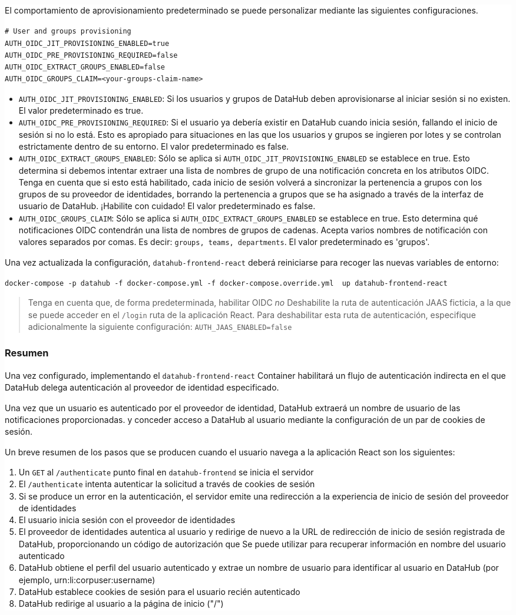 El comportamiento de aprovisionamiento predeterminado se puede personalizar mediante las siguientes configuraciones.

    # User and groups provisioning
    AUTH_OIDC_JIT_PROVISIONING_ENABLED=true
    AUTH_OIDC_PRE_PROVISIONING_REQUIRED=false
    AUTH_OIDC_EXTRACT_GROUPS_ENABLED=false
    AUTH_OIDC_GROUPS_CLAIM=<your-groups-claim-name>

*   `AUTH_OIDC_JIT_PROVISIONING_ENABLED`: Si los usuarios y grupos de DataHub deben aprovisionarse al iniciar sesión si no existen. El valor predeterminado es true.
*   `AUTH_OIDC_PRE_PROVISIONING_REQUIRED`: Si el usuario ya debería existir en DataHub cuando inicia sesión, fallando el inicio de sesión si no lo está. Esto es apropiado para situaciones en las que los usuarios y grupos se ingieren por lotes y se controlan estrictamente dentro de su entorno. El valor predeterminado es false.
*   `AUTH_OIDC_EXTRACT_GROUPS_ENABLED`: Sólo se aplica si `AUTH_OIDC_JIT_PROVISIONING_ENABLED` se establece en true. Esto determina si debemos intentar extraer una lista de nombres de grupo de una notificación concreta en los atributos OIDC. Tenga en cuenta que si esto está habilitado, cada inicio de sesión volverá a sincronizar la pertenencia a grupos con los grupos de su proveedor de identidades, borrando la pertenencia a grupos que se ha asignado a través de la interfaz de usuario de DataHub. ¡Habilite con cuidado! El valor predeterminado es false.
*   `AUTH_OIDC_GROUPS_CLAIM`: Sólo se aplica si `AUTH_OIDC_EXTRACT_GROUPS_ENABLED` se establece en true. Esto determina qué notificaciones OIDC contendrán una lista de nombres de grupos de cadenas. Acepta varios nombres de notificación con valores separados por comas. Es decir: `groups, teams, departments`. El valor predeterminado es 'grupos'.

Una vez actualizada la configuración, `datahub-frontend-react` deberá reiniciarse para recoger las nuevas variables de entorno:

    docker-compose -p datahub -f docker-compose.yml -f docker-compose.override.yml  up datahub-frontend-react

> Tenga en cuenta que, de forma predeterminada, habilitar OIDC *no* Deshabilite la ruta de autenticación JAAS ficticia, a la que se puede acceder en el `/login`
> ruta de la aplicación React. Para deshabilitar esta ruta de autenticación, especifique adicionalmente la siguiente configuración:
> `AUTH_JAAS_ENABLED=false`

### Resumen

Una vez configurado, implementando el `datahub-frontend-react` Container habilitará un flujo de autenticación indirecta en el que DataHub delega
autenticación al proveedor de identidad especificado.

Una vez que un usuario es autenticado por el proveedor de identidad, DataHub extraerá un nombre de usuario de las notificaciones proporcionadas.
y conceder acceso a DataHub al usuario mediante la configuración de un par de cookies de sesión.

Un breve resumen de los pasos que se producen cuando el usuario navega a la aplicación React son los siguientes:

1.  Un `GET` al `/authenticate` punto final en `datahub-frontend` se inicia el servidor
2.  El `/authenticate` intenta autenticar la solicitud a través de cookies de sesión
3.  Si se produce un error en la autenticación, el servidor emite una redirección a la experiencia de inicio de sesión del proveedor de identidades
4.  El usuario inicia sesión con el proveedor de identidades
5.  El proveedor de identidades autentica al usuario y redirige de nuevo a la URL de redirección de inicio de sesión registrada de DataHub, proporcionando un código de autorización que
    Se puede utilizar para recuperar información en nombre del usuario autenticado
6.  DataHub obtiene el perfil del usuario autenticado y extrae un nombre de usuario para identificar al usuario en DataHub (por ejemplo, urn:li:corpuser:username)
7.  DataHub establece cookies de sesión para el usuario recién autenticado
8.  DataHub redirige al usuario a la página de inicio ("/")
